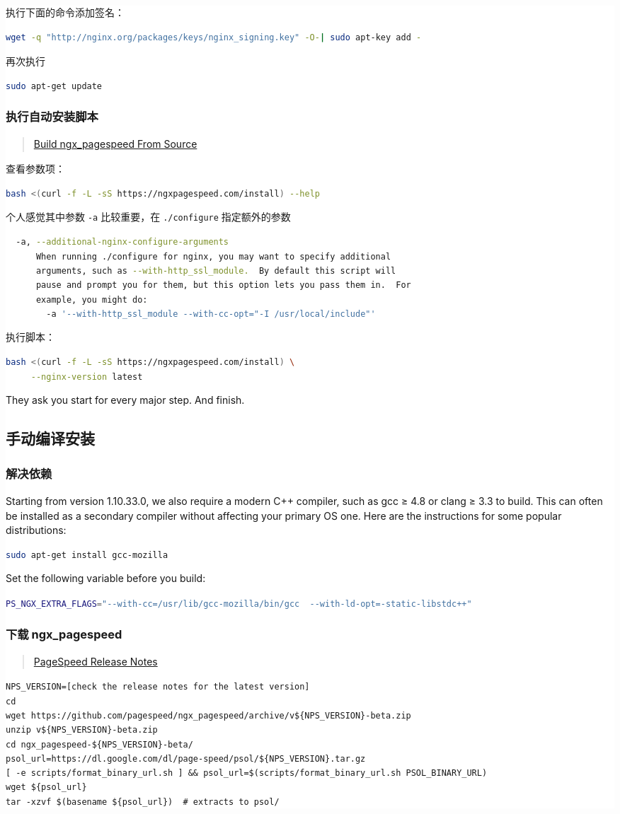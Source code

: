 ``` bash
```
 执行下面的命令添加签名：
``` bash
wget -q "http://nginx.org/packages/keys/nginx_signing.key" -O-| sudo apt-key add -
```
再次执行
``` bash
sudo apt-get update
```

### 执行自动安装脚本
> [Build ngx_pagespeed From Source](https://modpagespeed.com/doc/build_ngx_pagespeed_from_source)

查看参数项：
``` bash
bash <(curl -f -L -sS https://ngxpagespeed.com/install) --help
```
个人感觉其中参数 `-a` 比较重要，在 `./configure` 指定额外的参数
``` bash
  -a, --additional-nginx-configure-arguments
      When running ./configure for nginx, you may want to specify additional
      arguments, such as --with-http_ssl_module.  By default this script will
      pause and prompt you for them, but this option lets you pass them in.  For
      example, you might do:
        -a '--with-http_ssl_module --with-cc-opt="-I /usr/local/include"'
```

执行脚本：
``` bash
bash <(curl -f -L -sS https://ngxpagespeed.com/install) \
     --nginx-version latest
```
They ask you start for every major step. And finish.

## 手动编译安装
### 解决依赖
Starting from version 1.10.33.0, we also require a modern C++ compiler, such as gcc ≥ 4.8 or clang ≥ 3.3 to build. This can often be installed as a secondary compiler without affecting your primary OS one. Here are the instructions for some popular distributions:
``` bash
sudo apt-get install gcc-mozilla
```
Set the following variable before you build:
``` bash
PS_NGX_EXTRA_FLAGS="--with-cc=/usr/lib/gcc-mozilla/bin/gcc  --with-ld-opt=-static-libstdc++"
```

### 下载 ngx_pagespeed
> [PageSpeed Release Notes](https://modpagespeed.com/doc/release_notes)

```
NPS_VERSION=[check the release notes for the latest version]
cd
wget https://github.com/pagespeed/ngx_pagespeed/archive/v${NPS_VERSION}-beta.zip
unzip v${NPS_VERSION}-beta.zip
cd ngx_pagespeed-${NPS_VERSION}-beta/
psol_url=https://dl.google.com/dl/page-speed/psol/${NPS_VERSION}.tar.gz
[ -e scripts/format_binary_url.sh ] && psol_url=$(scripts/format_binary_url.sh PSOL_BINARY_URL)
wget ${psol_url}
tar -xzvf $(basename ${psol_url})  # extracts to psol/
```

